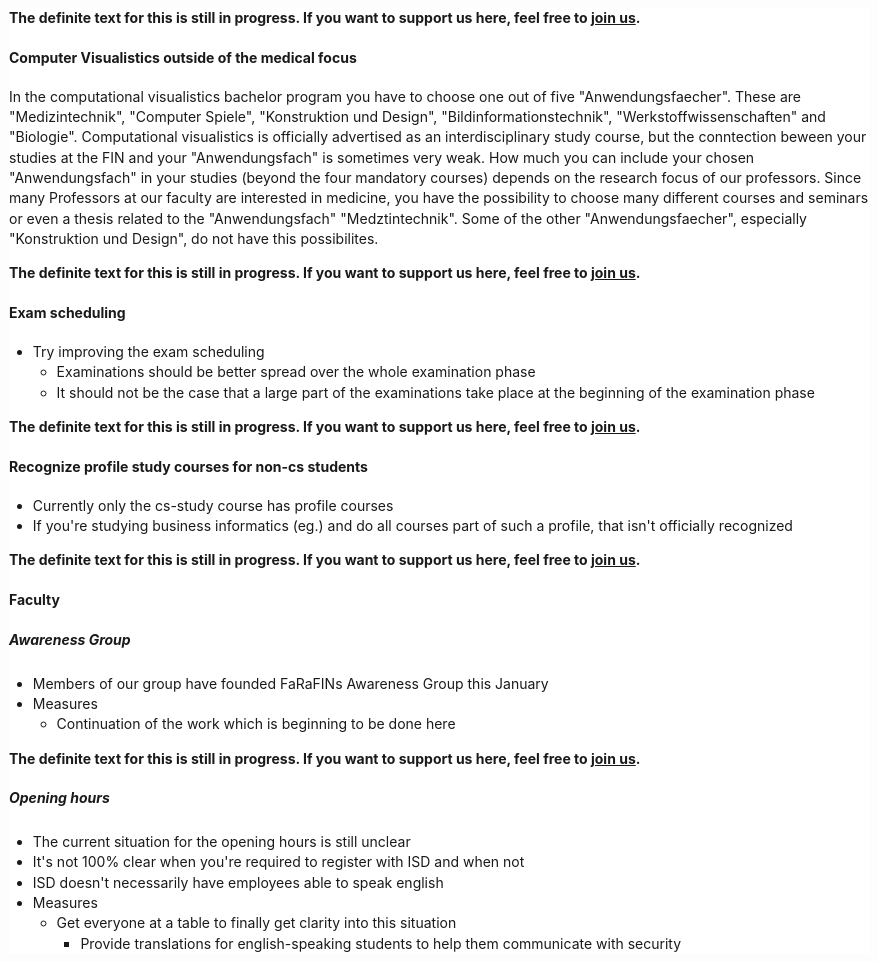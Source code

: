 **The definite text for this is still in progress. If you want to support us here, feel free to [join us](/join-us).**

#### Computer Visualistics outside of the medical focus

In the computational visualistics bachelor program you have to choose one out of five "Anwendungsfaecher". These are "Medizintechnik", "Computer Spiele", "Konstruktion und Design", "Bildinformationstechnik", "Werkstoffwissenschaften" and "Biologie". Computational visualistics is officially advertised as an interdisciplinary study course, but the conntection beween your studies at the FIN and your "Anwendungsfach" is sometimes very weak. How much you can include your chosen "Anwendungsfach" in your studies (beyond the four mandatory courses) depends on the research focus of our professors. Since many Professors at our faculty are interested in medicine, you have the possibility to choose many different courses and seminars or even a thesis related to the "Anwendungsfach" "Medztintechnik". Some of the other "Anwendungsfaecher", especially "Konstruktion und Design", do not have this possibilites.

**The definite text for this is still in progress. If you want to support us here, feel free to [join us](/join-us).**

#### Exam scheduling

- Try improving the exam scheduling
	- Examinations should be better spread over the whole examination phase
	- It should not be the case that a large part of the examinations take place at the beginning of the examination phase

**The definite text for this is still in progress. If you want to support us here, feel free to [join us](/join-us).**

#### Recognize profile study courses for non-cs students

- Currently only the cs-study course has profile courses
- If you're studying business informatics (eg.) and do all courses part of such a profile, that isn't officially recognized

**The definite text for this is still in progress. If you want to support us here, feel free to [join us](/join-us).**

#### Faculty

##### Awareness Group

- Members of our group have founded FaRaFINs Awareness Group this January
- Measures
	- Continuation of the work which is beginning to be done here

**The definite text for this is still in progress. If you want to support us here, feel free to [join us](/join-us).**

##### Opening hours

- The current situation for the opening hours is still unclear
- It's not 100% clear when you're required to register with ISD and when not
- ISD doesn't necessarily have employees able to speak english
- Measures
	- Get everyone at a table to finally get clarity into this situation
        - Provide translations for english-speaking students to help them communicate with security
